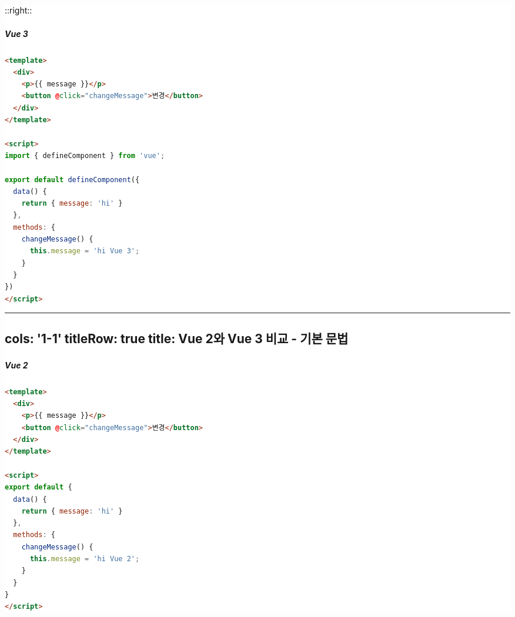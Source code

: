 ::right::

##### Vue 3

```html
<template>
  <div>
    <p>{{ message }}</p>
    <button @click="changeMessage">변경</button>
  </div>
</template>

<script>
import { defineComponent } from 'vue';

export default defineComponent({
  data() {
    return { message: 'hi' }
  },
  methods: {
    changeMessage() {
      this.message = 'hi Vue 3';
    }
  }
})
</script>
```

---
cols: '1-1'
titleRow: true
title: Vue 2와 Vue 3 비교 - 기본 문법
---


##### Vue 2

```html {3,10-12}
<template>
  <div>
    <p>{{ message }}</p>
    <button @click="changeMessage">변경</button>
  </div>
</template>

<script>
export default {
  data() {
    return { message: 'hi' }
  },
  methods: {
    changeMessage() {
      this.message = 'hi Vue 2';
    }
  }
}
</script>
```

